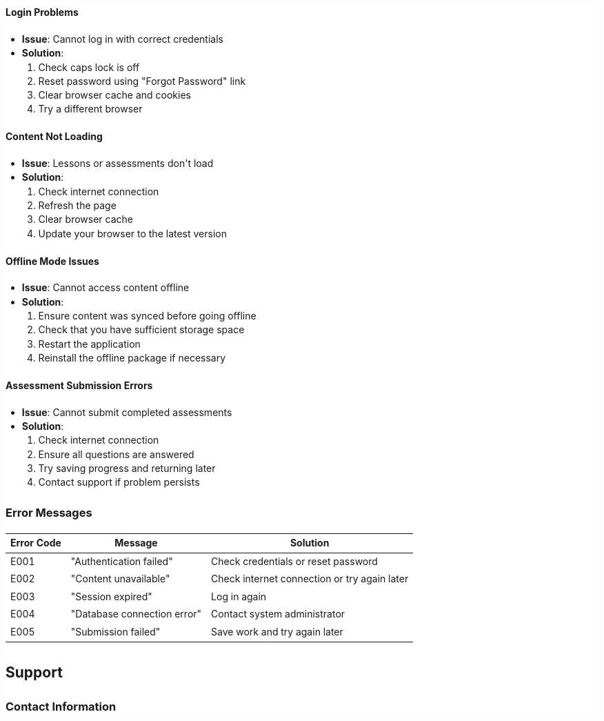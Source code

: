 #### Login Problems

- **Issue**: Cannot log in with correct credentials
- **Solution**: 
  1. Check caps lock is off
  2. Reset password using "Forgot Password" link
  3. Clear browser cache and cookies
  4. Try a different browser

#### Content Not Loading

- **Issue**: Lessons or assessments don't load
- **Solution**:
  1. Check internet connection
  2. Refresh the page
  3. Clear browser cache
  4. Update your browser to the latest version

#### Offline Mode Issues

- **Issue**: Cannot access content offline
- **Solution**:
  1. Ensure content was synced before going offline
  2. Check that you have sufficient storage space
  3. Restart the application
  4. Reinstall the offline package if necessary

#### Assessment Submission Errors

- **Issue**: Cannot submit completed assessments
- **Solution**:
  1. Check internet connection
  2. Ensure all questions are answered
  3. Try saving progress and returning later
  4. Contact support if problem persists

### Error Messages

| Error Code | Message | Solution |
|------------|---------|----------|
| E001 | "Authentication failed" | Check credentials or reset password |
| E002 | "Content unavailable" | Check internet connection or try again later |
| E003 | "Session expired" | Log in again |
| E004 | "Database connection error" | Contact system administrator |
| E005 | "Submission failed" | Save work and try again later |

## Support

### Contact Information
